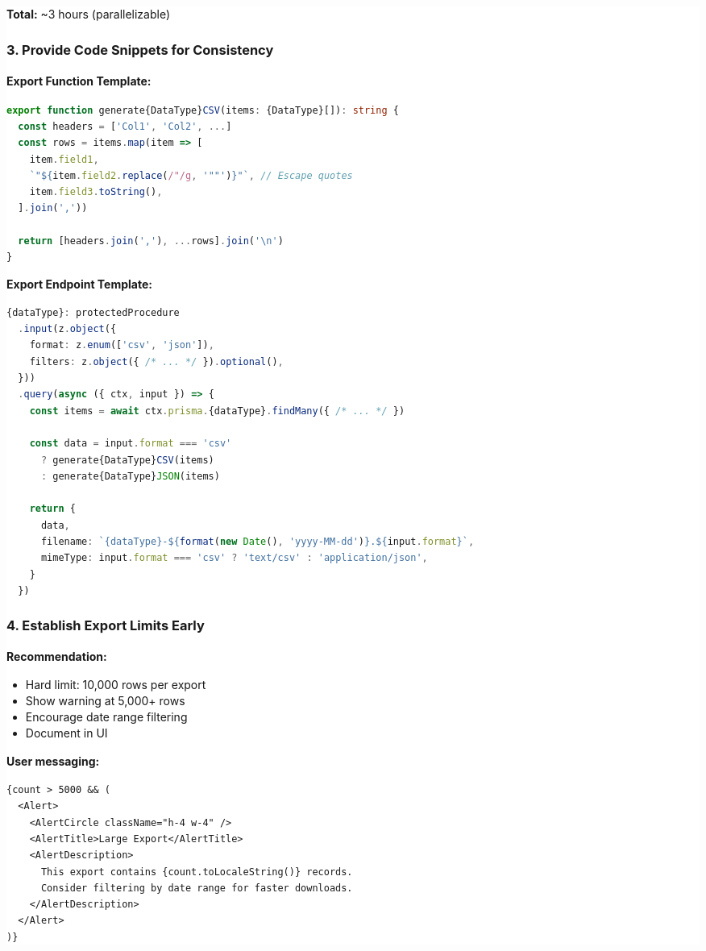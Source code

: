 **Total:** ~3 hours (parallelizable)

### 3. Provide Code Snippets for Consistency

**Export Function Template:**
```typescript
export function generate{DataType}CSV(items: {DataType}[]): string {
  const headers = ['Col1', 'Col2', ...]
  const rows = items.map(item => [
    item.field1,
    `"${item.field2.replace(/"/g, '""')}"`, // Escape quotes
    item.field3.toString(),
  ].join(','))
  
  return [headers.join(','), ...rows].join('\n')
}
```

**Export Endpoint Template:**
```typescript
{dataType}: protectedProcedure
  .input(z.object({
    format: z.enum(['csv', 'json']),
    filters: z.object({ /* ... */ }).optional(),
  }))
  .query(async ({ ctx, input }) => {
    const items = await ctx.prisma.{dataType}.findMany({ /* ... */ })
    
    const data = input.format === 'csv' 
      ? generate{DataType}CSV(items)
      : generate{DataType}JSON(items)
    
    return {
      data,
      filename: `{dataType}-${format(new Date(), 'yyyy-MM-dd')}.${input.format}`,
      mimeType: input.format === 'csv' ? 'text/csv' : 'application/json',
    }
  })
```

### 4. Establish Export Limits Early

**Recommendation:**
- Hard limit: 10,000 rows per export
- Show warning at 5,000+ rows
- Encourage date range filtering
- Document in UI

**User messaging:**
```tsx
{count > 5000 && (
  <Alert>
    <AlertCircle className="h-4 w-4" />
    <AlertTitle>Large Export</AlertTitle>
    <AlertDescription>
      This export contains {count.toLocaleString()} records. 
      Consider filtering by date range for faster downloads.
    </AlertDescription>
  </Alert>
)}
```
